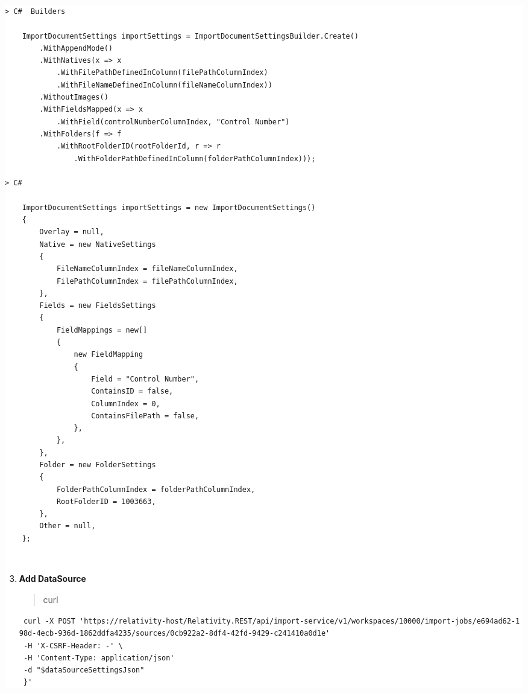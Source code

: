     > C#  Builders

        ImportDocumentSettings importSettings = ImportDocumentSettingsBuilder.Create()
            .WithAppendMode()
            .WithNatives(x => x
                .WithFilePathDefinedInColumn(filePathColumnIndex)
                .WithFileNameDefinedInColumn(fileNameColumnIndex))
            .WithoutImages()
            .WithFieldsMapped(x => x
                .WithField(controlNumberColumnIndex, "Control Number")
            .WithFolders(f => f
                .WithRootFolderID(rootFolderId, r => r
                    .WithFolderPathDefinedInColumn(folderPathColumnIndex)));

    > C# 

        ImportDocumentSettings importSettings = new ImportDocumentSettings()
        {
            Overlay = null,
            Native = new NativeSettings
            {
                FileNameColumnIndex = fileNameColumnIndex,
                FilePathColumnIndex = filePathColumnIndex,
            },
            Fields = new FieldsSettings
            {
                FieldMappings = new[]
                {
                    new FieldMapping
                    {
                        Field = "Control Number",
                        ContainsID = false,
                        ColumnIndex = 0,
                        ContainsFilePath = false,
                    },
                },
            },
            Folder = new FolderSettings
            {
                FolderPathColumnIndex = folderPathColumnIndex,
                RootFolderID = 1003663,
            },
            Other = null,
        };

<br>

3. **Add DataSource** 
    > curl

        curl -X POST 'https://relativity-host/Relativity.REST/api/import-service/v1/workspaces/10000/import-jobs/e694ad62-198d-4ecb-936d-1862ddfa4235/sources/0cb922a2-8df4-42fd-9429-c241410a0d1e'
        -H 'X-CSRF-Header: -' \
        -H 'Content-Type: application/json' 
        -d "$dataSourceSettingsJson"
        }'

